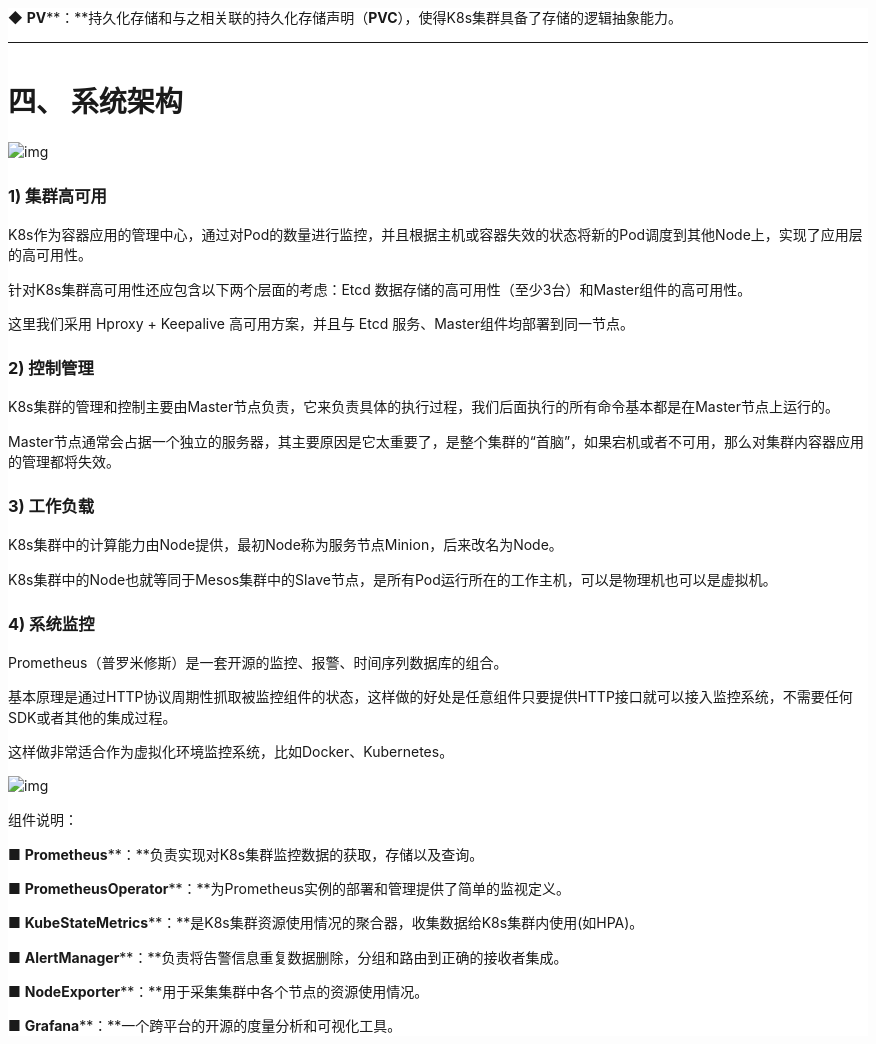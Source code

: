 ◆ **PV****：**持久化存储和与之相关联的持久化存储声明（**PVC**），使得K8s集群具备了存储的逻辑抽象能力。

 

 

------

# **四、**  **系统架构**

![img](https://img2020.cnblogs.com/blog/1059616/202005/1059616-20200506155422738-253453922.png)

### **1)** **集群高可用**

K8s作为容器应用的管理中心，通过对Pod的数量进行监控，并且根据主机或容器失效的状态将新的Pod调度到其他Node上，实现了应用层的高可用性。

针对K8s集群高可用性还应包含以下两个层面的考虑：Etcd 数据存储的高可用性（至少3台）和Master组件的高可用性。

这里我们采用 Hproxy + Keepalive 高可用方案，并且与 Etcd 服务、Master组件均部署到同一节点。

 

### **2)** **控制管理**

K8s集群的管理和控制主要由Master节点负责，它来负责具体的执行过程，我们后面执行的所有命令基本都是在Master节点上运行的。

Master节点通常会占据一个独立的服务器，其主要原因是它太重要了，是整个集群的“首脑”，如果宕机或者不可用，那么对集群内容器应用的管理都将失效。

 

### **3)** **工作负载**

K8s集群中的计算能力由Node提供，最初Node称为服务节点Minion，后来改名为Node。

K8s集群中的Node也就等同于Mesos集群中的Slave节点，是所有Pod运行所在的工作主机，可以是物理机也可以是虚拟机。

 

### **4)** **系统监控**

Prometheus（普罗米修斯）是一套开源的监控、报警、时间序列数据库的组合。

基本原理是通过HTTP协议周期性抓取被监控组件的状态，这样做的好处是任意组件只要提供HTTP接口就可以接入监控系统，不需要任何SDK或者其他的集成过程。

这样做非常适合作为虚拟化环境监控系统，比如Docker、Kubernetes。

![img](https://img2020.cnblogs.com/blog/1059616/202005/1059616-20200506160038548-481015366.png)

组件说明：

■  **Prometheus****：**负责实现对K8s集群监控数据的获取，存储以及查询。

■  **PrometheusOperator****：**为Prometheus实例的部署和管理提供了简单的监视定义。

■  **KubeStateMetrics****：**是K8s集群资源使用情况的聚合器，收集数据给K8s集群内使用(如HPA)。

■  **AlertManager****：**负责将告警信息重复数据删除，分组和路由到正确的接收者集成。

■  **NodeExporter****：**用于采集集群中各个节点的资源使用情况。

■  **Grafana****：**一个跨平台的开源的度量分析和可视化工具。
